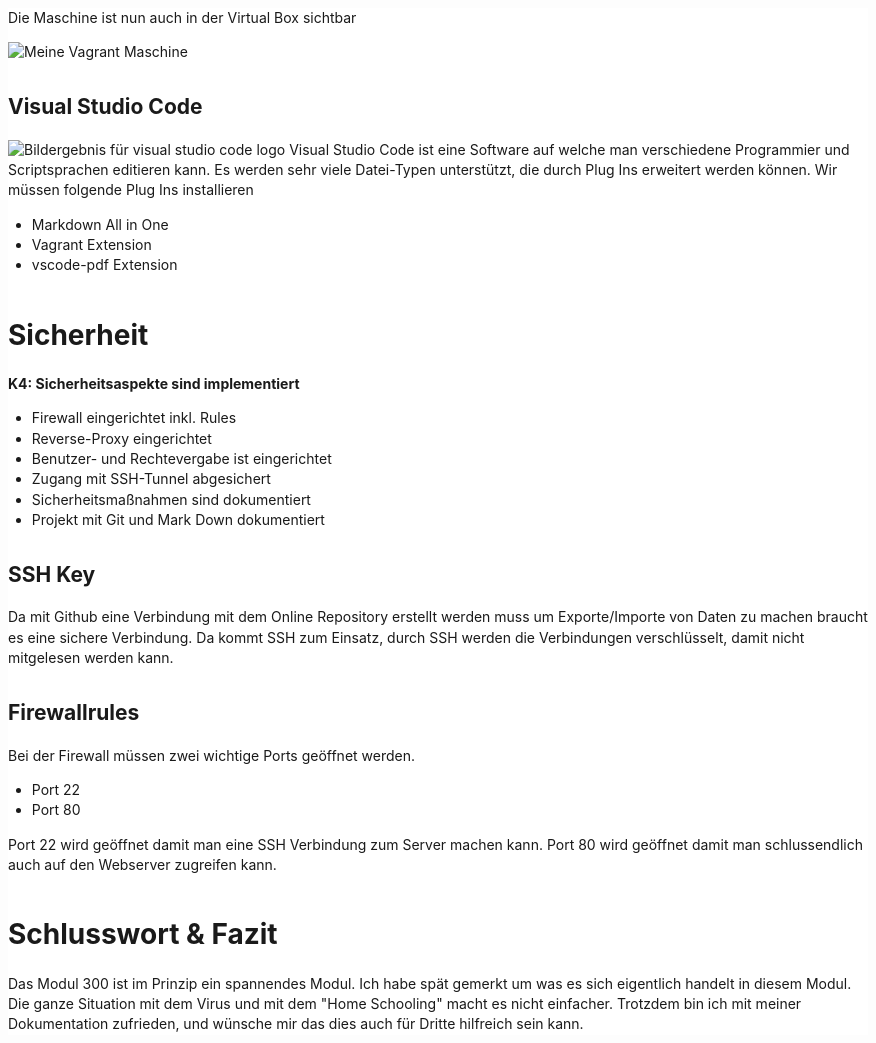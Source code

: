 Die Maschine ist nun auch in der Virtual Box sichtbar

![Meine Vagrant Maschine](https://raw.githubusercontent.com/naiarabarzola1/Modul300/master/Virtual%20Box.PNG)

 Visual Studio Code
- 
  ![Bildergebnis für visual studio code logo](https://germanpowershell.com/wp-content/uploads/2019/04/visualstudio_code-card.png)
Visual Studio Code ist eine Software auf welche man verschiedene Programmier und Scriptsprachen editieren kann. Es werden sehr viele Datei-Typen unterstützt, die durch Plug Ins erweitert werden können. Wir müssen folgende Plug Ins installieren

- Markdown All in One 
- Vagrant Extension
- vscode-pdf Extension 

# Sicherheit
**K4: Sicherheitsaspekte sind implementiert**

-   Firewall eingerichtet inkl. Rules
-   Reverse-Proxy eingerichtet
-   Benutzer- und Rechtevergabe ist eingerichtet
-   Zugang mit SSH-Tunnel abgesichert
-   Sicherheitsmaßnahmen sind dokumentiert
-   Projekt mit Git und Mark Down dokumentiert
 
SSH Key 
- 
Da mit Github eine Verbindung mit dem Online Repository erstellt werden muss um Exporte/Importe von Daten zu machen braucht es eine sichere Verbindung. Da kommt SSH zum Einsatz, durch SSH werden die Verbindungen verschlüsselt, damit nicht mitgelesen werden kann. 

Firewallrules
-
Bei der Firewall müssen zwei wichtige Ports geöffnet werden. 

- Port 22
- Port 80

Port 22 wird geöffnet damit man eine SSH Verbindung zum Server machen kann. Port 80 wird geöffnet damit man schlussendlich auch auf den Webserver zugreifen kann.



# Schlusswort & Fazit
Das Modul 300 ist im Prinzip ein spannendes Modul. Ich habe spät gemerkt um was es sich eigentlich handelt in diesem Modul. Die ganze Situation mit dem Virus und mit dem "Home Schooling" macht es nicht einfacher. Trotzdem bin ich mit meiner Dokumentation zufrieden, und wünsche mir das dies auch für Dritte hilfreich sein kann.

    
